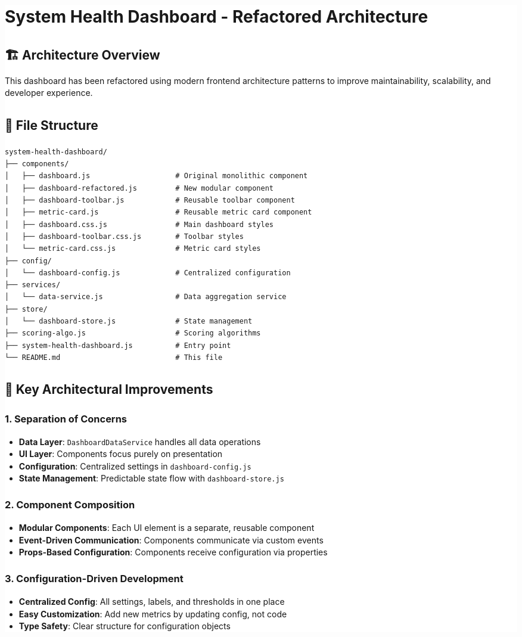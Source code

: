 # System Health Dashboard - Refactored Architecture

## 🏗️ **Architecture Overview**

This dashboard has been refactored using modern frontend architecture patterns to improve maintainability, scalability, and developer experience.

## 📁 **File Structure**

```
system-health-dashboard/
├── components/
│   ├── dashboard.js                    # Original monolithic component
│   ├── dashboard-refactored.js         # New modular component
│   ├── dashboard-toolbar.js            # Reusable toolbar component
│   ├── metric-card.js                  # Reusable metric card component
│   ├── dashboard.css.js                # Main dashboard styles
│   ├── dashboard-toolbar.css.js        # Toolbar styles
│   └── metric-card.css.js              # Metric card styles
├── config/
│   └── dashboard-config.js             # Centralized configuration
├── services/
│   └── data-service.js                 # Data aggregation service
├── store/
│   └── dashboard-store.js              # State management
├── scoring-algo.js                     # Scoring algorithms
├── system-health-dashboard.js          # Entry point
└── README.md                           # This file
```

## 🎯 **Key Architectural Improvements**

### **1. Separation of Concerns**

- **Data Layer**: `DashboardDataService` handles all data operations
- **UI Layer**: Components focus purely on presentation
- **Configuration**: Centralized settings in `dashboard-config.js`
- **State Management**: Predictable state flow with `dashboard-store.js`

### **2. Component Composition**

- **Modular Components**: Each UI element is a separate, reusable component
- **Event-Driven Communication**: Components communicate via custom events
- **Props-Based Configuration**: Components receive configuration via properties

### **3. Configuration-Driven Development**

- **Centralized Config**: All settings, labels, and thresholds in one place
- **Easy Customization**: Add new metrics by updating config, not code
- **Type Safety**: Clear structure for configuration objects
